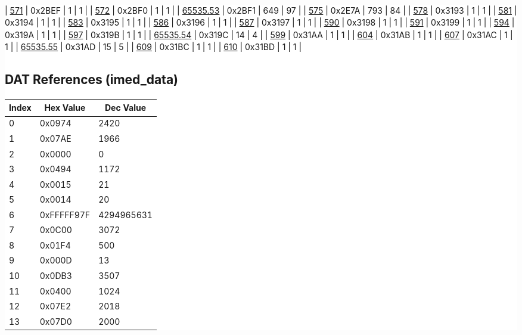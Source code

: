 | [571](./571.md)           | 0x2BEF   |      1 |              1 |
| [572](./572.md)           | 0x2BF0   |      1 |              1 |
| [65535.53](./65535.53.md) | 0x2BF1   |    649 |             97 |
| [575](./575.md)           | 0x2E7A   |    793 |             84 |
| [578](./578.md)           | 0x3193   |      1 |              1 |
| [581](./581.md)           | 0x3194   |      1 |              1 |
| [583](./583.md)           | 0x3195   |      1 |              1 |
| [586](./586.md)           | 0x3196   |      1 |              1 |
| [587](./587.md)           | 0x3197   |      1 |              1 |
| [590](./590.md)           | 0x3198   |      1 |              1 |
| [591](./591.md)           | 0x3199   |      1 |              1 |
| [594](./594.md)           | 0x319A   |      1 |              1 |
| [597](./597.md)           | 0x319B   |      1 |              1 |
| [65535.54](./65535.54.md) | 0x319C   |     14 |              4 |
| [599](./599.md)           | 0x31AA   |      1 |              1 |
| [604](./604.md)           | 0x31AB   |      1 |              1 |
| [607](./607.md)           | 0x31AC   |      1 |              1 |
| [65535.55](./65535.55.md) | 0x31AD   |     15 |              5 |
| [609](./609.md)           | 0x31BC   |      1 |              1 |
| [610](./610.md)           | 0x31BD   |      1 |              1 |

## DAT References (imed_data)

|   Index | Hex Value   |   Dec Value |
|---------|-------------|-------------|
|       0 | 0x0974      |        2420 |
|       1 | 0x07AE      |        1966 |
|       2 | 0x0000      |           0 |
|       3 | 0x0494      |        1172 |
|       4 | 0x0015      |          21 |
|       5 | 0x0014      |          20 |
|       6 | 0xFFFFF97F  |  4294965631 |
|       7 | 0x0C00      |        3072 |
|       8 | 0x01F4      |         500 |
|       9 | 0x000D      |          13 |
|      10 | 0x0DB3      |        3507 |
|      11 | 0x0400      |        1024 |
|      12 | 0x07E2      |        2018 |
|      13 | 0x07D0      |        2000 |